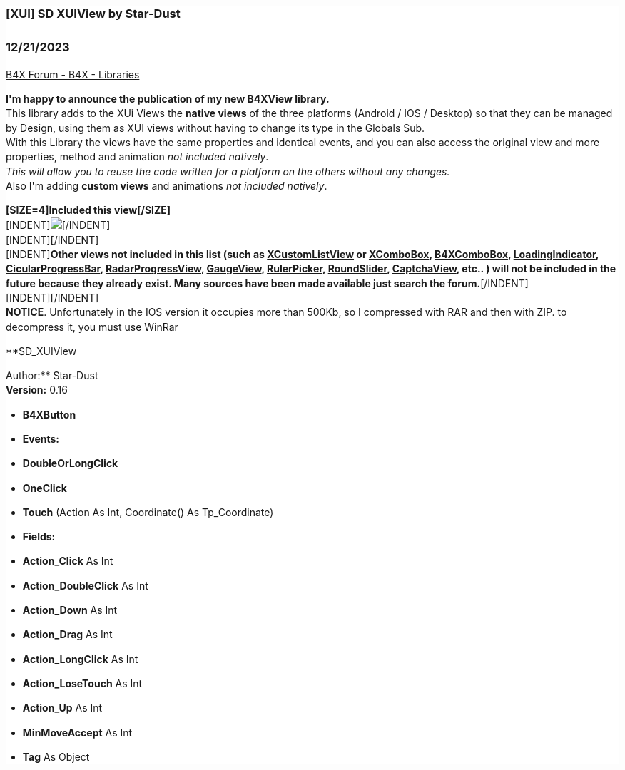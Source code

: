###  [XUI] SD XUIView by Star-Dust
### 12/21/2023
[B4X Forum - B4X - Libraries](https://www.b4x.com/android/forum/threads/96178/)

**I'm happy to announce the publication of my new B4XView library.**  
This library adds to the XUi Views the **native views** of the three platforms (Android / IOS / Desktop) so that they can be managed by Design, using them as XUI views without having to change its type in the Globals Sub.  
With this Library the views have the same properties and identical events, and you can also access the original view and more properties, method and animation *not included natively*.  
*This will allow you to reuse the code written for a platform on the others without any changes.*  
Also I'm adding **custom views** and animations *not included natively*.  
  
**[SIZE=4]Included this view[/SIZE]**  
[INDENT]*![](https://www.b4x.com/android/forum/attachments/videoa-gif.71130/)*[/INDENT]  
[INDENT][/INDENT]  
[INDENT]**Other views not included in this list (such as **[XCustomListView](https://www.b4x.com/android/forum/threads/b4x-xui-xcustomlistview-cross-platform-customlistview.84501/#content)** or **[XComboBox](https://www.b4x.com/android/forum/threads/b4x-xui-xcombobox-cross-platform-combobox-with-images.91737/#post-607490), [B4XComboBox](https://www.b4x.com/android/forum/threads/b4x-xui-b4xcombobox-cross-platform-combobox-spinner.89695/#content), [LoadingIndicator](https://www.b4x.com/android/forum/threads/b4x-xui-b4xloadingindicator-loading-indicator.92243/#post-592223), [CicularProgressBar](https://www.b4x.com/android/forum/threads/b4x-xui-custom-view-circularprogressbar.81604/#content), [RadarProgressView](https://www.b4x.com/android/forum/threads/b4x-xui-sd-radarprogressview-with-source-code.93584/#content), [GaugeView](https://www.b4x.com/android/forum/threads/b4x-xui-gauge-view.87435/#content), [RulerPicker](https://www.b4x.com/android/forum/threads/b4x-xui-b4xrulerpicker.92453/#content), [RoundSlider](https://www.b4x.com/android/forum/threads/b4x-xui-roundslider.95465/#content), [CaptchaView](https://www.b4x.com/android/forum/threads/b4x-xui-captcha-view.90601/#content),** etc.. ) will not be included in the future because they already exist. Many sources have been made available just search the forum.**[/INDENT]  
[INDENT][/INDENT]  
**NOTICE**. Unfortunately in the IOS version it occupies more than 500Kb, so I compressed with RAR and then with ZIP. to decompress it, you must use WinRar  
  
**SD\_XUIView  
  
Author:** Star-Dust  
**Version:** 0.16  

- **B4XButton**

- **Events:**

- **DoubleOrLongClick**
- **OneClick**
- **Touch** (Action As Int, Coordinate() As Tp\_Coordinate)

- **Fields:**

- **Action\_Click** As Int
- **Action\_DoubleClick** As Int
- **Action\_Down** As Int
- **Action\_Drag** As Int
- **Action\_LongClick** As Int
- **Action\_LoseTouch** As Int
- **Action\_Up** As Int
- **MinMoveAccept** As Int
- **Tag** As Object
